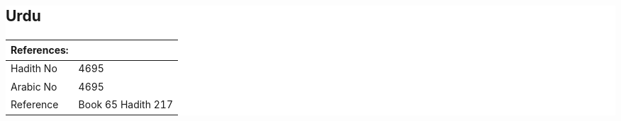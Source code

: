 ## Urdu


<div dir="rtl" lang="ur" style={{fontSize:'larger',backgroundColor:'#f8f9fa',padding:20}}>

</div>
<div style={{backgroundColor:'#f8f9fa',padding:20, marginBottom: 10}}><table> <thead> <tr> <th>References:</th> <th></th> </tr> </thead> <tbody><tr><td>Hadith No</td><td>4695</td></tr><tr><td>Arabic No</td><td>4695</td></tr><tr><td>Reference</td><td>Book 65 Hadith 217</td></tr></tbody></table></div>